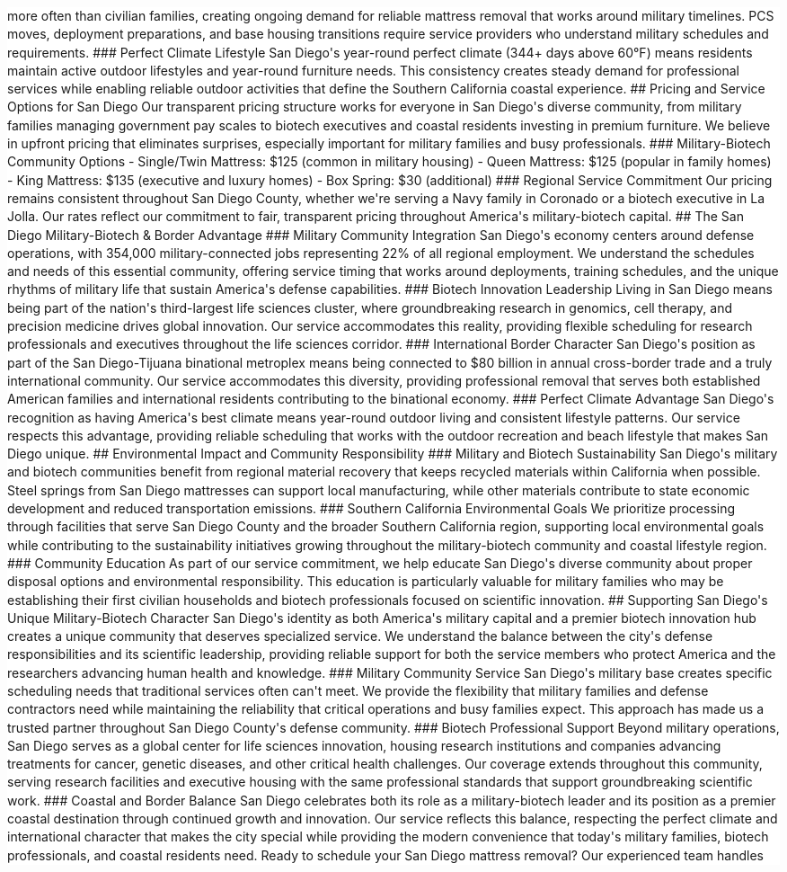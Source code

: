 more often than civilian families, creating ongoing demand for reliable mattress removal that works around military timelines. PCS moves, deployment preparations, and base housing transitions require service providers who understand military schedules and requirements. ### Perfect Climate Lifestyle San Diego's year-round perfect climate (344+ days above 60°F) means residents maintain active outdoor lifestyles and year-round furniture needs. This consistency creates steady demand for professional services while enabling reliable outdoor activities that define the Southern California coastal experience. ## Pricing and Service Options for San Diego Our transparent pricing structure works for everyone in San Diego's diverse community, from military families managing government pay scales to biotech executives and coastal residents investing in premium furniture. We believe in upfront pricing that eliminates surprises, especially important for military families and busy professionals. ### Military-Biotech Community Options - Single/Twin Mattress: $125 (common in military housing) - Queen Mattress: $125 (popular in family homes) - King Mattress: $135 (executive and luxury homes) - Box Spring: $30 (additional) ### Regional Service Commitment Our pricing remains consistent throughout San Diego County, whether we're serving a Navy family in Coronado or a biotech executive in La Jolla. Our rates reflect our commitment to fair, transparent pricing throughout America's military-biotech capital. ## The San Diego Military-Biotech & Border Advantage ### Military Community Integration San Diego's economy centers around defense operations, with 354,000 military-connected jobs representing 22% of all regional employment. We understand the schedules and needs of this essential community, offering service timing that works around deployments, training schedules, and the unique rhythms of military life that sustain America's defense capabilities. ### Biotech Innovation Leadership Living in San Diego means being part of the nation's third-largest life sciences cluster, where groundbreaking research in genomics, cell therapy, and precision medicine drives global innovation. Our service accommodates this reality, providing flexible scheduling for research professionals and executives throughout the life sciences corridor. ### International Border Character San Diego's position as part of the San Diego-Tijuana binational metroplex means being connected to $80 billion in annual cross-border trade and a truly international community. Our service accommodates this diversity, providing professional removal that serves both established American families and international residents contributing to the binational economy. ### Perfect Climate Advantage San Diego's recognition as having America's best climate means year-round outdoor living and consistent lifestyle patterns. Our service respects this advantage, providing reliable scheduling that works with the outdoor recreation and beach lifestyle that makes San Diego unique. ## Environmental Impact and Community Responsibility ### Military and Biotech Sustainability San Diego's military and biotech communities benefit from regional material recovery that keeps recycled materials within California when possible. Steel springs from San Diego mattresses can support local manufacturing, while other materials contribute to state economic development and reduced transportation emissions. ### Southern California Environmental Goals We prioritize processing through facilities that serve San Diego County and the broader Southern California region, supporting local environmental goals while contributing to the sustainability initiatives growing throughout the military-biotech community and coastal lifestyle region. ### Community Education As part of our service commitment, we help educate San Diego's diverse community about proper disposal options and environmental responsibility. This education is particularly valuable for military families who may be establishing their first civilian households and biotech professionals focused on scientific innovation. ## Supporting San Diego's Unique Military-Biotech Character San Diego's identity as both America's military capital and a premier biotech innovation hub creates a unique community that deserves specialized service. We understand the balance between the city's defense responsibilities and its scientific leadership, providing reliable support for both the service members who protect America and the researchers advancing human health and knowledge. ### Military Community Service San Diego's military base creates specific scheduling needs that traditional services often can't meet. We provide the flexibility that military families and defense contractors need while maintaining the reliability that critical operations and busy families expect. This approach has made us a trusted partner throughout San Diego County's defense community. ### Biotech Professional Support Beyond military operations, San Diego serves as a global center for life sciences innovation, housing research institutions and companies advancing treatments for cancer, genetic diseases, and other critical health challenges. Our coverage extends throughout this community, serving research facilities and executive housing with the same professional standards that support groundbreaking scientific work. ### Coastal and Border Balance San Diego celebrates both its role as a military-biotech leader and its position as a premier coastal destination through continued growth and innovation. Our service reflects this balance, respecting the perfect climate and international character that makes the city special while providing the modern convenience that today's military families, biotech professionals, and coastal residents need. Ready to schedule your San Diego mattress removal? Our experienced team handles